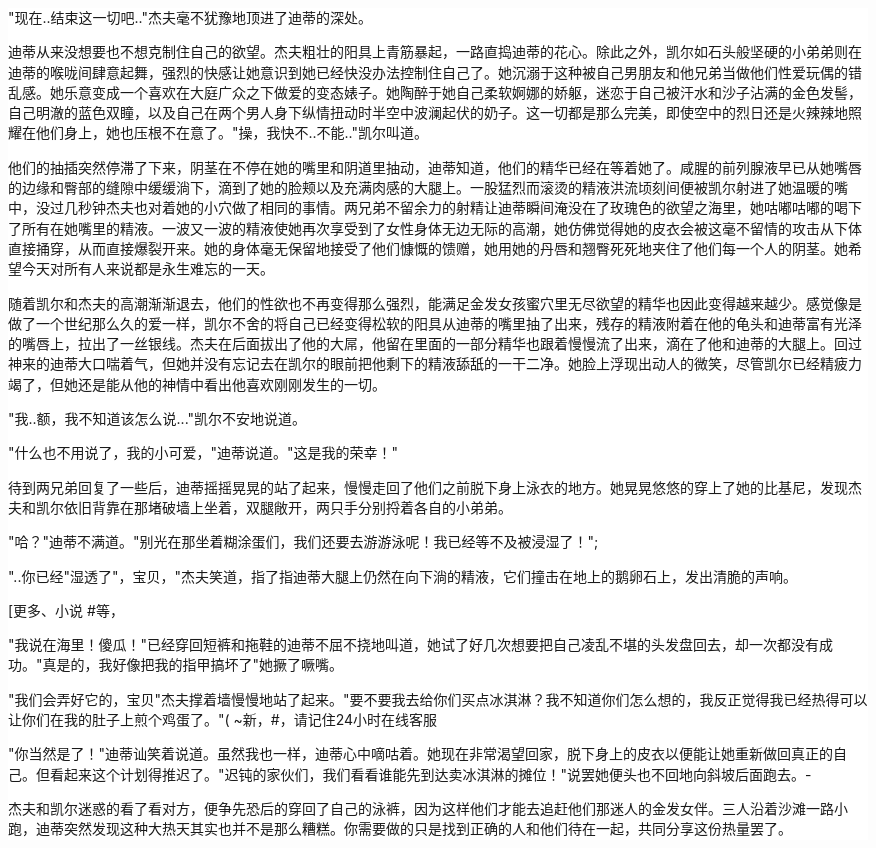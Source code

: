 "现在..结束这一切吧.."杰夫毫不犹豫地顶进了迪蒂的深处。

迪蒂从来没想要也不想克制住自己的欲望。杰夫粗壮的阳具上青筋暴起，一路直捣迪蒂的花心。除此之外，凯尔如石头般坚硬的小弟弟则在迪蒂的喉咙间肆意起舞，强烈的快感让她意识到她已经快没办法控制住自己了。她沉溺于这种被自己男朋友和他兄弟当做他们性爱玩偶的错乱感。她乐意变成一个喜欢在大庭广众之下做爱的变态婊子。她陶醉于她自己柔软婀娜的娇躯，迷恋于自己被汗水和沙子沾满的金色发髻，自己明澈的蓝色双瞳，以及自己在两个男人身下纵情扭动时半空中波澜起伏的奶子。这一切都是那么完美，即使空中的烈日还是火辣辣地照耀在他们身上，她也压根不在意了。"操，我快不..不能.."凯尔叫道。

他们的抽插突然停滞了下来，阴茎在不停在她的嘴里和阴道里抽动，迪蒂知道，他们的精华已经在等着她了。咸腥的前列腺液早已从她嘴唇的边缘和臀部的缝隙中缓缓淌下，滴到了她的脸颊以及充满肉感的大腿上。一股猛烈而滚烫的精液洪流顷刻间便被凯尔射进了她温暖的嘴中，没过几秒钟杰夫也对着她的小穴做了相同的事情。两兄弟不留余力的射精让迪蒂瞬间淹没在了玫瑰色的欲望之海里，她咕嘟咕嘟的喝下了所有在她嘴里的精液。一波又一波的精液使她再次享受到了女性身体无边无际的高潮，她仿佛觉得她的皮衣会被这毫不留情的攻击从下体直接捅穿，从而直接爆裂开来。她的身体毫无保留地接受了他们慷慨的馈赠，她用她的丹唇和翘臀死死地夹住了他们每一个人的阴茎。她希望今天对所有人来说都是永生难忘的一天。

随着凯尔和杰夫的高潮渐渐退去，他们的性欲也不再变得那么强烈，能满足金发女孩蜜穴里无尽欲望的精华也因此变得越来越少。感觉像是做了一个世纪那么久的爱一样，凯尔不舍的将自己已经变得松软的阳具从迪蒂的嘴里抽了出来，残存的精液附着在他的龟头和迪蒂富有光泽的嘴唇上，拉出了一丝银线。杰夫在后面拔出了他的大屌，他留在里面的一部分精华也跟着慢慢流了出来，滴在了他和迪蒂的大腿上。回过神来的迪蒂大口喘着气，但她并没有忘记去在凯尔的眼前把他剩下的精液舔舐的一干二净。她脸上浮现出动人的微笑，尽管凯尔已经精疲力竭了，但她还是能从他的神情中看出他喜欢刚刚发生的一切。

"我..额，我不知道该怎么说..."凯尔不安地说道。

"什么也不用说了，我的小可爱，"迪蒂说道。"这是我的荣幸！"

待到两兄弟回复了一些后，迪蒂摇摇晃晃的站了起来，慢慢走回了他们之前脱下身上泳衣的地方。她晃晃悠悠的穿上了她的比基尼，发现杰夫和凯尔依旧背靠在那堵破墙上坐着，双腿敞开，两只手分别捋着各自的小弟弟。

"哈？"迪蒂不满道。"别光在那坐着糊涂蛋们，我们还要去游游泳呢！我已经等不及被浸湿了！";

"..你已经"湿透了"，宝贝，"杰夫笑道，指了指迪蒂大腿上仍然在向下淌的精液，它们撞击在地上的鹅卵石上，发出清脆的声响。

[更多、小说 #等，

"我说在海里！傻瓜！"已经穿回短裤和拖鞋的迪蒂不屈不挠地叫道，她试了好几次想要把自己凌乱不堪的头发盘回去，却一次都没有成功。"真是的，我好像把我的指甲搞坏了"她撅了噘嘴。

"我们会弄好它的，宝贝"杰夫撑着墙慢慢地站了起来。"要不要我去给你们买点冰淇淋？我不知道你们怎么想的，我反正觉得我已经热得可以让你们在我的肚子上煎个鸡蛋了。"(
 ~新，#，请记住24小时在线客服

"你当然是了！"迪蒂讪笑着说道。虽然我也一样，迪蒂心中嘀咕着。她现在非常渴望回家，脱下身上的皮衣以便能让她重新做回真正的自己。但看起来这个计划得推迟了。"迟钝的家伙们，我们看看谁能先到达卖冰淇淋的摊位！"说罢她便头也不回地向斜坡后面跑去。-

杰夫和凯尔迷惑的看了看对方，便争先恐后的穿回了自己的泳裤，因为这样他们才能去追赶他们那迷人的金发女伴。三人沿着沙滩一路小跑，迪蒂突然发现这种大热天其实也并不是那么糟糕。你需要做的只是找到正确的人和他们待在一起，共同分享这份热量罢了。


